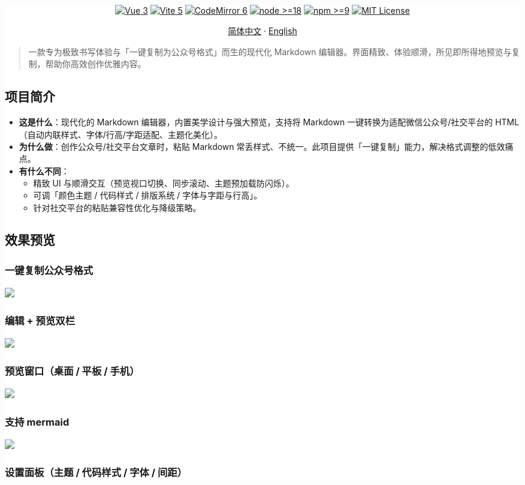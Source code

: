 <p align="center">
  <a href="https://vuejs.org/"><img src="https://img.shields.io/badge/Vue-3.x-42b883.svg" alt="Vue 3" /></a>
  <a href="https://vitejs.dev/"><img src="https://img.shields.io/badge/Vite-5.x-646CFF.svg" alt="Vite 5" /></a>
  <a href="https://codemirror.net/6/"><img src="https://img.shields.io/badge/CodeMirror-6.x-0b87da.svg" alt="CodeMirror 6" /></a>
  <a href="https://nodejs.org/"><img src="https://img.shields.io/badge/node-%3E%3D18-339933?logo=node.js&logoColor=white" alt="node >=18" /></a>
  <a href="https://www.npmjs.com/"><img src="https://img.shields.io/badge/npm-%3E%3D9-CB3837?logo=npm&logoColor=white" alt="npm >=9" /></a>
  <a href="./LICENSE"><img src="https://img.shields.io/badge/License-MIT-green.svg" alt="MIT License" /></a>
</p>

<p align="center">
  <a href="./README.md">简体中文</a> · <a href="./README.en.md">English</a>
</p>

> 一款专为极致书写体验与「一键复制为公众号格式」而生的现代化 Markdown 编辑器。界面精致、体验顺滑，所见即所得地预览与复制，帮助你高效创作优雅内容。

## 项目简介

- **这是什么**：现代化的 Markdown 编辑器，内置美学设计与强大预览，支持将 Markdown 一键转换为适配微信公众号/社交平台的 HTML（自动内联样式、字体/行高/字距适配、主题化美化）。
- **为什么做**：创作公众号/社交平台文章时，粘贴 Markdown 常丢样式、不统一。此项目提供「一键复制」能力，解决格式调整的低效痛点。
- **有什么不同**：
  - 精致 UI 与顺滑交互（预览视口切换、同步滚动、主题预加载防闪烁）。
  - 可调「颜色主题 / 代码样式 / 排版系统 / 字体与字距与行高」。
  - 针对社交平台的粘贴兼容性优化与降级策略。

## 效果预览


###  一键复制公众号格式

![](https://xiaobox-public-images.oss-cn-beijing.aliyuncs.com/images20250810145119169.png)


###  编辑 + 预览双栏

![](https://xiaobox-public-images.oss-cn-beijing.aliyuncs.com/images20250810144536506.png)

###  预览窗口（桌面 / 平板 / 手机）

![](https://xiaobox-public-images.oss-cn-beijing.aliyuncs.com/images20250810144616512.png)

### 支持 mermaid

![](https://xiaobox-public-images.oss-cn-beijing.aliyuncs.com/images20250814231133156.png)

###  设置面板（主题 / 代码样式 / 字体 / 间距）
